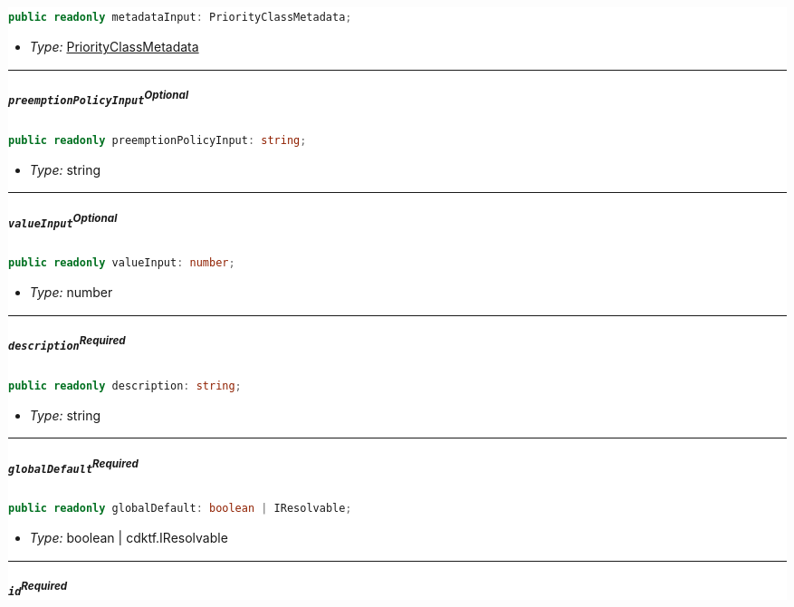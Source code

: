```typescript
public readonly metadataInput: PriorityClassMetadata;
```

- *Type:* <a href="#@cdktf/provider-kubernetes.priorityClass.PriorityClassMetadata">PriorityClassMetadata</a>

---

##### `preemptionPolicyInput`<sup>Optional</sup> <a name="preemptionPolicyInput" id="@cdktf/provider-kubernetes.priorityClass.PriorityClass.property.preemptionPolicyInput"></a>

```typescript
public readonly preemptionPolicyInput: string;
```

- *Type:* string

---

##### `valueInput`<sup>Optional</sup> <a name="valueInput" id="@cdktf/provider-kubernetes.priorityClass.PriorityClass.property.valueInput"></a>

```typescript
public readonly valueInput: number;
```

- *Type:* number

---

##### `description`<sup>Required</sup> <a name="description" id="@cdktf/provider-kubernetes.priorityClass.PriorityClass.property.description"></a>

```typescript
public readonly description: string;
```

- *Type:* string

---

##### `globalDefault`<sup>Required</sup> <a name="globalDefault" id="@cdktf/provider-kubernetes.priorityClass.PriorityClass.property.globalDefault"></a>

```typescript
public readonly globalDefault: boolean | IResolvable;
```

- *Type:* boolean | cdktf.IResolvable

---

##### `id`<sup>Required</sup> <a name="id" id="@cdktf/provider-kubernetes.priorityClass.PriorityClass.property.id"></a>
